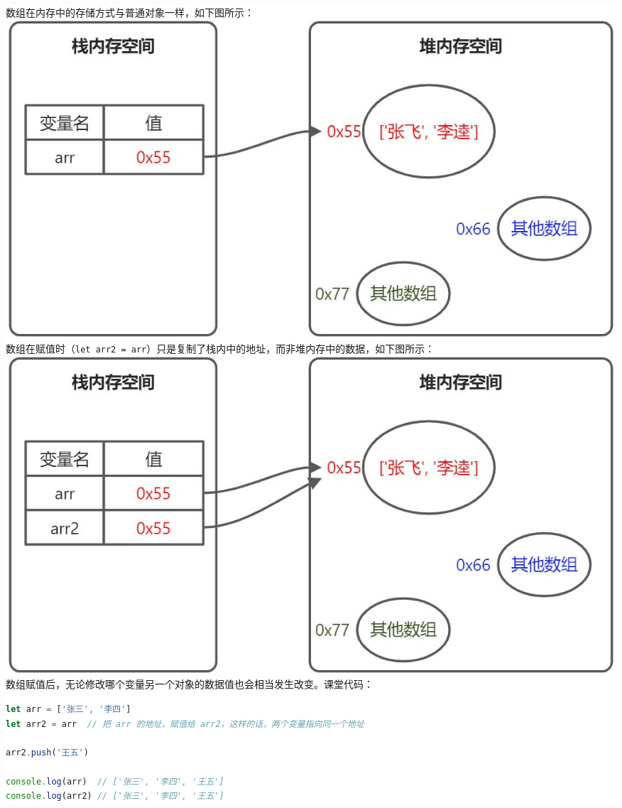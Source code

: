 数组在内存中的存储方式与普通对象一样，如下图所示：<br />![](%E7%AC%AC3%E5%A4%A9.assets/1650188579150-f5a479d3-071f-431d-b2c6-1dc464485c99.jpeg)数组在赋值时（`let arr2 = arr`）只是复制了栈内中的地址，而非堆内存中的数据，如下图所示：<br />![](%E7%AC%AC3%E5%A4%A9.assets/1650264496001-031d5fd4-f730-45c8-9cec-7f299b72b2c0.jpeg)数组赋值后，无论修改哪个变量另一个对象的数据值也会相当发生改变。课堂代码：

```javascript
let arr = ['张三', '李四']
let arr2 = arr  // 把 arr 的地址，赋值给 arr2，这样的话，两个变量指向同一个地址

arr2.push('王五')

console.log(arr)  // ['张三', '李四', '王五']
console.log(arr2) // ['张三', '李四', '王五']
```
